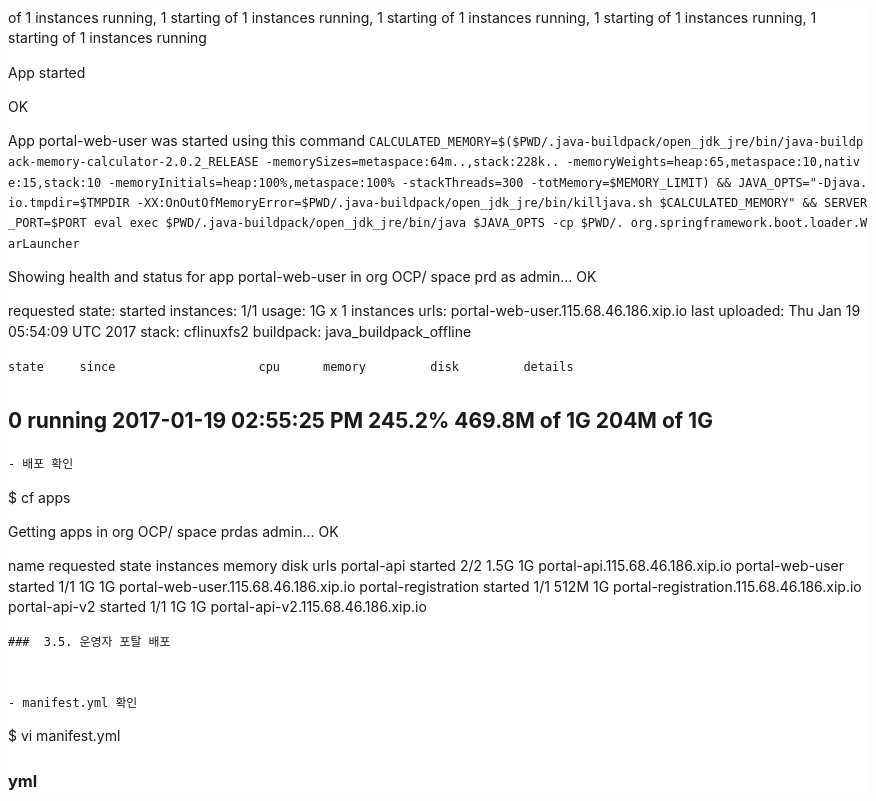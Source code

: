 of 1 instances running, 1 starting of 1 instances running, 1 starting of 1 instances running, 1 starting of 1 instances running, 1 starting of 1 instances running

App started

OK

App portal-web-user was started using this command `CALCULATED_MEMORY=$($PWD/.java-buildpack/open_jdk_jre/bin/java-buildpack-memory-calculator-2.0.2_RELEASE -memorySizes=metaspace:64m..,stack:228k.. -memoryWeights=heap:65,metaspace:10,native:15,stack:10 -memoryInitials=heap:100%,metaspace:100% -stackThreads=300 -totMemory=$MEMORY_LIMIT) && JAVA_OPTS="-Djava.io.tmpdir=$TMPDIR -XX:OnOutOfMemoryError=$PWD/.java-buildpack/open_jdk_jre/bin/killjava.sh $CALCULATED_MEMORY" && SERVER_PORT=$PORT eval exec $PWD/.java-buildpack/open_jdk_jre/bin/java $JAVA_OPTS -cp $PWD/. org.springframework.boot.loader.WarLauncher`

Showing health and status for app portal-web-user in org OCP/ space prd as admin... OK

requested state: started instances: 1/1 usage: 1G x 1 instances urls: portal-web-user.115.68.46.186.xip.io last uploaded: Thu Jan 19 05:54:09 UTC 2017 stack: cflinuxfs2 buildpack: java\_buildpack\_offline

```text
state     since                    cpu      memory         disk         details
```

## 0  running   2017-01-19 02:55:25 PM   245.2%   469.8M of 1G   204M of 1G

```text
- 배포 확인
```

$ cf apps

```text

```

Getting apps in org OCP/ space prdas admin... OK

name requested state instances memory disk urls portal-api started 2/2 1.5G 1G portal-api.115.68.46.186.xip.io portal-web-user started 1/1 1G 1G portal-web-user.115.68.46.186.xip.io portal-registration started 1/1 512M 1G portal-registration.115.68.46.186.xip.io portal-api-v2 started 1/1 1G 1G portal-api-v2.115.68.46.186.xip.io

```text
###  3.5. 운영자 포탈 배포


- manifest.yml 확인
```

$ vi manifest.yml

```text

```

### yml
